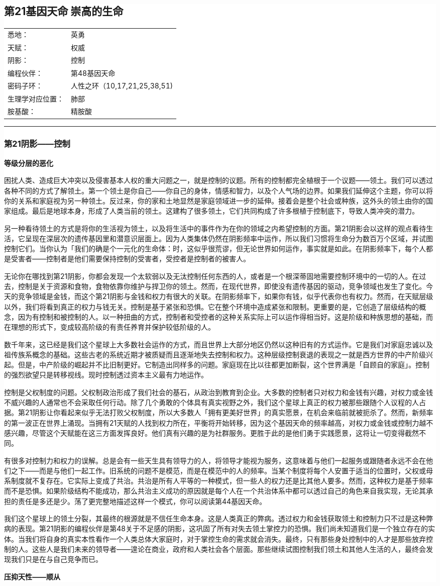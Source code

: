 ## 第21基因天命 崇高的生命

|    |    |
| -- | -- |
| 悉地：         | 英勇 |
| 天赋：         | 权威 |
| 阴影：         | 控制 |
| 编程伙伴：      | 第48基因天命 |
| 密码子环：      | 人性之环（10,17,21,25,38,51) |
| 生理学对应位置： | 肺部 |
| 胺基酸：        | 精胺酸 |

<hr />

### 第21阴影——控制

**等级分层的恶化**

困扰人类、造成巨大冲突以及侵害基本人权的重大问题之一，就是控制的议题。所有的控制都完全植根于一个议题——领土。我们可以透过各种不同的方式了解领土。第一个领土是你自己——你自己的身体，情感和智力，以及个人气场的边界。如果我们延伸这个主题，你可以将你的关系和家庭视为另一种领土。反过来，你的家和土地显然是家庭领域进一步的延伸。接着会是整个社会或种族，这外头的领土由你的国家组成。最后是地球本身，形成了人类当前的领土。这建构了很多领土，它们共同构成了许多根植于控制底下，导致人类冲突的潜力。

另一种看待领土的方式是将你的生活视为领土，以及将生活中的事件作为在你的领域之内希望控制的方面。第21阴影会以这样的观点看待生活，它呈现在深层次的遗传基因里和潜意识层面上。因为人类集体仍然在阴影频率中运作，所以我们习惯将生命分为数百万个区域，并试图控制它们。当你认为「我们的确是个一元化的生命体：时，这似乎很荒谬，但无论世界如何运作，事实就是如此。在阴影频率下，每个人都是受害者——控制者是他们需要保持控制的受害者，受控者是控制者的被害人。

无论你在哪找到第21阴影，你都会发现一个太软弱以及无汰控制任何东西的人，或者是一个根深蒂固地需要控制环境中的一切的人。在过去，控制是关于资源和食物，食物依靠你维护与捍卫你的领土。然而，在现代世界，即使没有遗传基因的驱动，竞争领域也发生了变化。今天的竞争领域是金钱，而这个第21阴影与金钱和权力有很大的关联。在阴影频率下，如果你有钱，似乎代表你也有权力。然而，在天赋层级以外，我们将看到真正的权力与钱无关。控制是基于紧张和恐惧。它在整个环境中造成紧张和限制。更重要的是，它创造了层级结构的概念，因为有控制和被控制的人。以一种扭曲的方式，控制者和受控者的这种关系实际上可以运作得相当好。这是阶级和种族思想的基础，而在理想的形式下，变成较高阶级的有责任养育并保护较低阶级的人。

数千年来，这已经是我们这个星球上大多数社会运作的方式，而且世界上大部分地区仍然以这种旧有的方式运作。它是我们对家庭忠诚以及祖传族系概念的基础。这些古老的系统近期才被质疑而且逐渐地失去控制和权力。这种层级控制衰退的表现之一就是西方世界的中产阶级兴起。但是，中产阶级的崛起并不比旧制更好。它制造出同样多的问题。家庭现在比以往都更加断裂，这个世界满是「自顾自的家庭」。控制的强烈欲望只是转移视线。现时控制透过资本主义最有力地运作。

控制是父权制度的问题。父权制政治形成了我们社会的基石，从政治到教育到企业。大多数的控制者只对权力和金钱有兴趣，对权力或金钱不威兴趣的人通常也不会采取任何行动。除了几个勇敢的个体具有真实视野之外，我们这个星球上真正的权力被那些跟随个人议程的人占据。第21阴影让你看起来似乎无法打败父权制度，所以大多数人「拥有更美好世界」的真实愿景，在机会来临前就被扼杀了。然而，新频率的第一波正在世界上涌现。当拥有21天赋的人找到权力所在，平衡将开始转移，因为这个基因天命的频率越高，对权力或金钱或控制力越不感兴趣，尽管这个天赋能在这三方面发挥良好。他们真有兴趣的是为社群服务。更胜于此的是他们勇于实践愿景，这将让一切变得截然不同。

有很多对控制力和权力的误解。总是会有一些天生具有领导力的人，将领导才能视为服务，这意味着与他们一起服务或跟随者永远不会在他们之下——而是与他们一起工作。旧系统的问题不是模范，而是在模范中的人的频率。当某个制度将每个人安置于适当的位置时，父权或母系制度就不复存在。它实际上变成了共治。共治是所有人平等的一种模式，但一些人的权力还是比其他人要多。然而，这种权力是基于频率而不是恐惧。如果阶级结构不能成功，那么共治主义成功的原因就是每个人在一个共治体系中都可以透过自己的角色来自我实现，无论其承担的责任是多还是少。荡了更完整地描述这样一个模式，你可以阅读第44基因天命。

我们这个星球上的领土分裂，其最终的根源就是不信任生命本身。这是人类真正的弊病。透过权力和金钱获取领土和控制力只不过是这种弊病的表现。第21阴影的编程伙伴是第48关于不足感的阴影，这巩固了所有对失去领土掌控力的恐惧。我们尚未知道我们是一个独立存在的实体。当我们将自身的真实本性看作一个人类总体大家庭时，对于掌控生命的需求就会消失。最终，只有那些身处控制中的人才是那些放弃控制的人。这些人是我们未来的领导者——遑论在商业，政府和人类社会各个层面。那些继续试图控制我们领土和其他人生活的人，最终会发现我们只是在与自己竞争而已。

**压抑天性——顺从**
